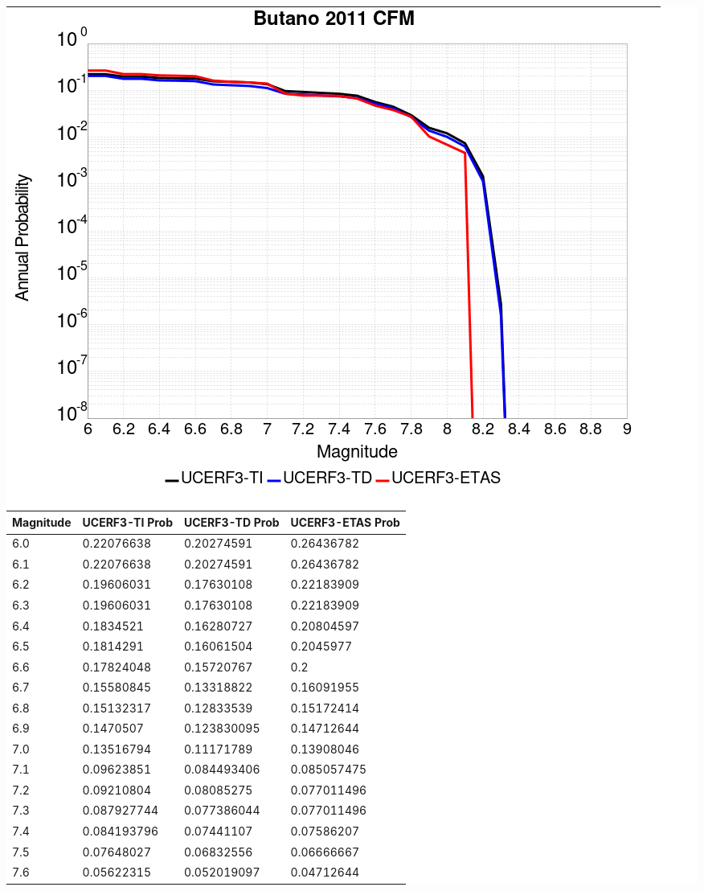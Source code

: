 | ![MPD](Butano_2011_CFM.png) |
|-----|

| Magnitude | UCERF3-TI Prob | UCERF3-TD Prob | UCERF3-ETAS Prob |
|-----|-----|-----|-----|
| 6.0 | 0.22076638 | 0.20274591 | 0.26436782 |
| 6.1 | 0.22076638 | 0.20274591 | 0.26436782 |
| 6.2 | 0.19606031 | 0.17630108 | 0.22183909 |
| 6.3 | 0.19606031 | 0.17630108 | 0.22183909 |
| 6.4 | 0.1834521 | 0.16280727 | 0.20804597 |
| 6.5 | 0.1814291 | 0.16061504 | 0.2045977 |
| 6.6 | 0.17824048 | 0.15720767 | 0.2 |
| 6.7 | 0.15580845 | 0.13318822 | 0.16091955 |
| 6.8 | 0.15132317 | 0.12833539 | 0.15172414 |
| 6.9 | 0.1470507 | 0.123830095 | 0.14712644 |
| 7.0 | 0.13516794 | 0.11171789 | 0.13908046 |
| 7.1 | 0.09623851 | 0.084493406 | 0.085057475 |
| 7.2 | 0.09210804 | 0.08085275 | 0.077011496 |
| 7.3 | 0.087927744 | 0.077386044 | 0.077011496 |
| 7.4 | 0.084193796 | 0.07441107 | 0.07586207 |
| 7.5 | 0.07648027 | 0.06832556 | 0.06666667 |
| 7.6 | 0.05622315 | 0.052019097 | 0.04712644 |